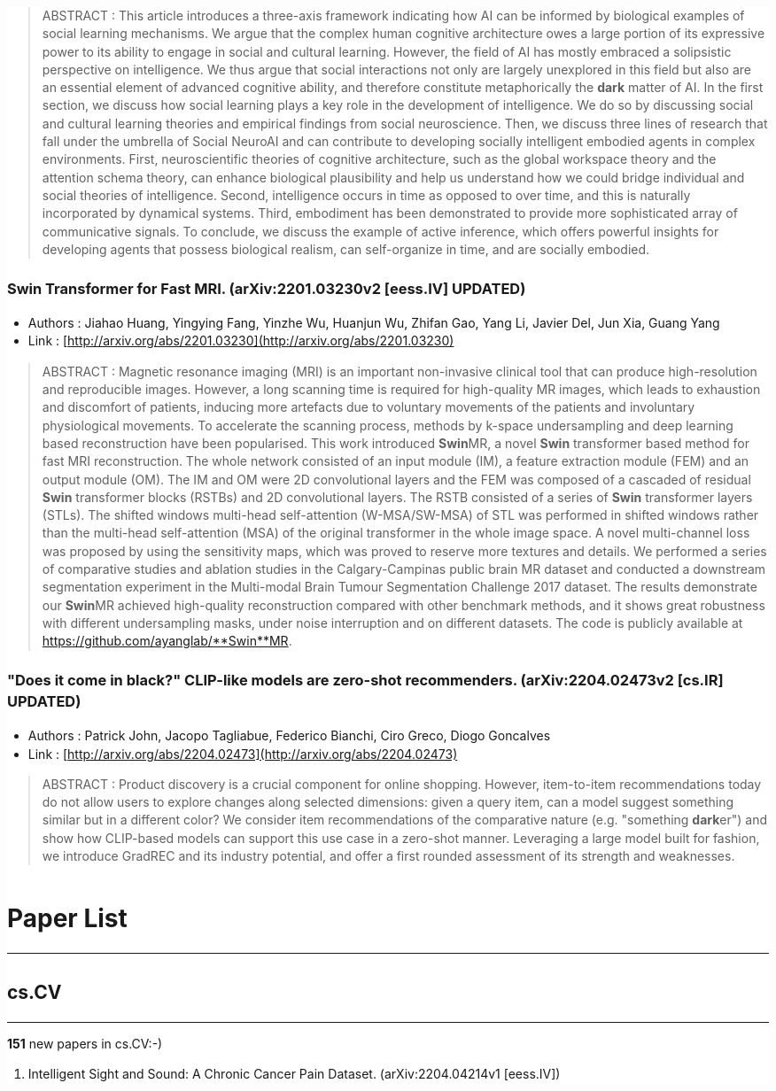 > ABSTRACT  :  This article introduces a three-axis framework indicating how AI can be informed by biological examples of social learning mechanisms. We argue that the complex human cognitive architecture owes a large portion of its expressive power to its ability to engage in social and cultural learning. However, the field of AI has mostly embraced a solipsistic perspective on intelligence. We thus argue that social interactions not only are largely unexplored in this field but also are an essential element of advanced cognitive ability, and therefore constitute metaphorically the **dark** matter of AI. In the first section, we discuss how social learning plays a key role in the development of intelligence. We do so by discussing social and cultural learning theories and empirical findings from social neuroscience. Then, we discuss three lines of research that fall under the umbrella of Social NeuroAI and can contribute to developing socially intelligent embodied agents in complex environments. First, neuroscientific theories of cognitive architecture, such as the global workspace theory and the attention schema theory, can enhance biological plausibility and help us understand how we could bridge individual and social theories of intelligence. Second, intelligence occurs in time as opposed to over time, and this is naturally incorporated by dynamical systems. Third, embodiment has been demonstrated to provide more sophisticated array of communicative signals. To conclude, we discuss the example of active inference, which offers powerful insights for developing agents that possess biological realism, can self-organize in time, and are socially embodied.  
### **Swin** Transformer for Fast MRI. (arXiv:2201.03230v2 [eess.IV] UPDATED)
- Authors : Jiahao Huang, Yingying Fang, Yinzhe Wu, Huanjun Wu, Zhifan Gao, Yang Li, Javier Del, Jun Xia, Guang Yang
- Link : [http://arxiv.org/abs/2201.03230](http://arxiv.org/abs/2201.03230)
> ABSTRACT  :  Magnetic resonance imaging (MRI) is an important non-invasive clinical tool that can produce high-resolution and reproducible images. However, a long scanning time is required for high-quality MR images, which leads to exhaustion and discomfort of patients, inducing more artefacts due to voluntary movements of the patients and involuntary physiological movements. To accelerate the scanning process, methods by k-space undersampling and deep learning based reconstruction have been popularised. This work introduced **Swin**MR, a novel **Swin** transformer based method for fast MRI reconstruction. The whole network consisted of an input module (IM), a feature extraction module (FEM) and an output module (OM). The IM and OM were 2D convolutional layers and the FEM was composed of a cascaded of residual **Swin** transformer blocks (RSTBs) and 2D convolutional layers. The RSTB consisted of a series of **Swin** transformer layers (STLs). The shifted windows multi-head self-attention (W-MSA/SW-MSA) of STL was performed in shifted windows rather than the multi-head self-attention (MSA) of the original transformer in the whole image space. A novel multi-channel loss was proposed by using the sensitivity maps, which was proved to reserve more textures and details. We performed a series of comparative studies and ablation studies in the Calgary-Campinas public brain MR dataset and conducted a downstream segmentation experiment in the Multi-modal Brain Tumour Segmentation Challenge 2017 dataset. The results demonstrate our **Swin**MR achieved high-quality reconstruction compared with other benchmark methods, and it shows great robustness with different undersampling masks, under noise interruption and on different datasets. The code is publicly available at https://github.com/ayanglab/**Swin**MR.  
### "Does it come in black?" CLIP-like models are zero-shot recommenders. (arXiv:2204.02473v2 [cs.IR] UPDATED)
- Authors : Patrick John, Jacopo Tagliabue, Federico Bianchi, Ciro Greco, Diogo Goncalves
- Link : [http://arxiv.org/abs/2204.02473](http://arxiv.org/abs/2204.02473)
> ABSTRACT  :  Product discovery is a crucial component for online shopping. However, item-to-item recommendations today do not allow users to explore changes along selected dimensions: given a query item, can a model suggest something similar but in a different color? We consider item recommendations of the comparative nature (e.g. "something **dark**er") and show how CLIP-based models can support this use case in a zero-shot manner. Leveraging a large model built for fashion, we introduce GradREC and its industry potential, and offer a first rounded assessment of its strength and weaknesses.  
# Paper List
---
## cs.CV
---
**151** new papers in cs.CV:-) 
1. Intelligent Sight and Sound: A Chronic Cancer Pain Dataset. (arXiv:2204.04214v1 [eess.IV])